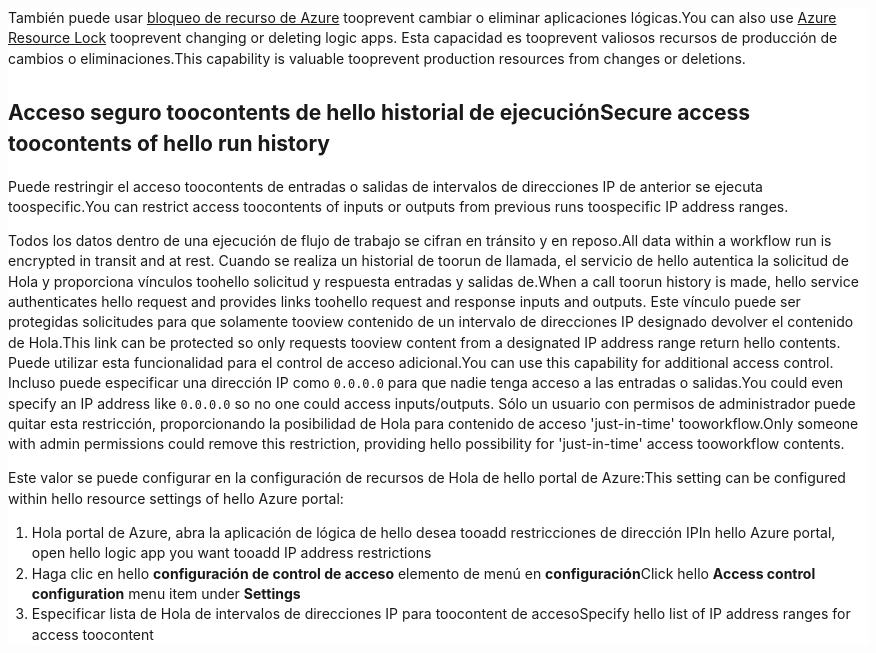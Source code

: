 <span data-ttu-id="f279b-165">También puede usar [bloqueo de recurso de Azure](../azure-resource-manager/resource-group-lock-resources.md) tooprevent cambiar o eliminar aplicaciones lógicas.</span><span class="sxs-lookup"><span data-stu-id="f279b-165">You can also use [Azure Resource Lock](../azure-resource-manager/resource-group-lock-resources.md) tooprevent changing or deleting logic apps.</span></span> <span data-ttu-id="f279b-166">Esta capacidad es tooprevent valiosos recursos de producción de cambios o eliminaciones.</span><span class="sxs-lookup"><span data-stu-id="f279b-166">This capability is valuable tooprevent production resources from changes or deletions.</span></span>

## <a name="secure-access-toocontents-of-hello-run-history"></a><span data-ttu-id="f279b-167">Acceso seguro toocontents de hello historial de ejecución</span><span class="sxs-lookup"><span data-stu-id="f279b-167">Secure access toocontents of hello run history</span></span>

<span data-ttu-id="f279b-168">Puede restringir el acceso toocontents de entradas o salidas de intervalos de direcciones IP de anterior se ejecuta toospecific.</span><span class="sxs-lookup"><span data-stu-id="f279b-168">You can restrict access toocontents of inputs or outputs from previous runs toospecific IP address ranges.</span></span>  

<span data-ttu-id="f279b-169">Todos los datos dentro de una ejecución de flujo de trabajo se cifran en tránsito y en reposo.</span><span class="sxs-lookup"><span data-stu-id="f279b-169">All data within a workflow run is encrypted in transit and at rest.</span></span> <span data-ttu-id="f279b-170">Cuando se realiza un historial de toorun de llamada, el servicio de hello autentica la solicitud de Hola y proporciona vínculos toohello solicitud y respuesta entradas y salidas de.</span><span class="sxs-lookup"><span data-stu-id="f279b-170">When a call toorun history is made, hello service authenticates hello request and provides links toohello request and response inputs and outputs.</span></span> <span data-ttu-id="f279b-171">Este vínculo puede ser protegidas solicitudes para que solamente tooview contenido de un intervalo de direcciones IP designado devolver el contenido de Hola.</span><span class="sxs-lookup"><span data-stu-id="f279b-171">This link can be protected so only requests tooview content from a designated IP address range return hello contents.</span></span> <span data-ttu-id="f279b-172">Puede utilizar esta funcionalidad para el control de acceso adicional.</span><span class="sxs-lookup"><span data-stu-id="f279b-172">You can use this capability for additional access control.</span></span> <span data-ttu-id="f279b-173">Incluso puede especificar una dirección IP como `0.0.0.0` para que nadie tenga acceso a las entradas o salidas.</span><span class="sxs-lookup"><span data-stu-id="f279b-173">You could even specify an IP address like `0.0.0.0` so no one could access inputs/outputs.</span></span> <span data-ttu-id="f279b-174">Sólo un usuario con permisos de administrador puede quitar esta restricción, proporcionando la posibilidad de Hola para contenido de acceso 'just-in-time' tooworkflow.</span><span class="sxs-lookup"><span data-stu-id="f279b-174">Only someone with admin permissions could remove this restriction, providing hello possibility for 'just-in-time' access tooworkflow contents.</span></span>

<span data-ttu-id="f279b-175">Este valor se puede configurar en la configuración de recursos de Hola de hello portal de Azure:</span><span class="sxs-lookup"><span data-stu-id="f279b-175">This setting can be configured within hello resource settings of hello Azure portal:</span></span>

1. <span data-ttu-id="f279b-176">Hola portal de Azure, abra la aplicación de lógica de hello desea tooadd restricciones de dirección IP</span><span class="sxs-lookup"><span data-stu-id="f279b-176">In hello Azure portal, open hello logic app you want tooadd IP address restrictions</span></span>
1. <span data-ttu-id="f279b-177">Haga clic en hello **configuración de control de acceso** elemento de menú en **configuración**</span><span class="sxs-lookup"><span data-stu-id="f279b-177">Click hello **Access control configuration** menu item under **Settings**</span></span>
1. <span data-ttu-id="f279b-178">Especificar lista de Hola de intervalos de direcciones IP para toocontent de acceso</span><span class="sxs-lookup"><span data-stu-id="f279b-178">Specify hello list of IP address ranges for access toocontent</span></span>
